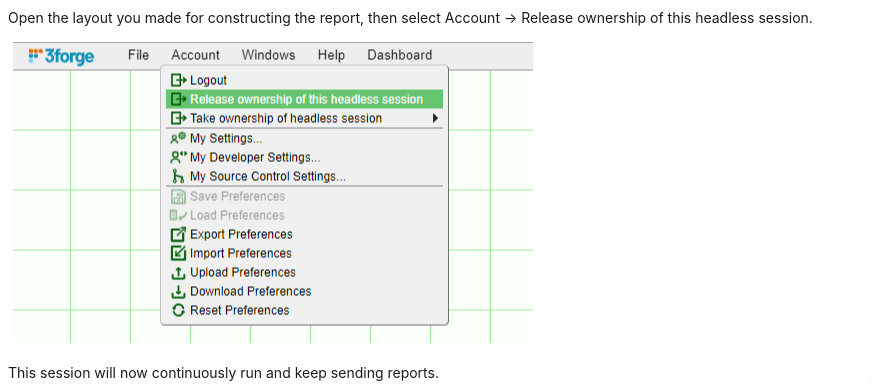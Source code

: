 Open the layout you made for constructing the report, then select Account -\> Release ownership of this headless session.

![](../resources/legacy_mediawiki/Automated_report_release_ownership.png "Automated_report_release_ownership.png")

This session will now continuously run and keep sending reports.